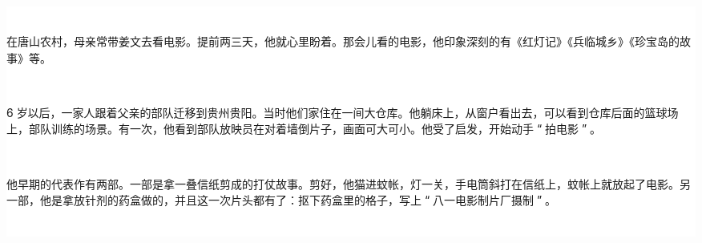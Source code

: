  </p>
 <p class="p1">
  <span class="s1">
  </span>
  <br/>
 </p>
 <p class="p2">
  <span class="s1">
   在唐山农村，母亲常带姜文去看电影。提前两三天，他就心里盼着。那会儿看的电影，他印象深刻的有《红灯记》《兵临城乡》《珍宝岛的故事》等。
  </span>
 </p>
 <p class="p1">
  <span class="s1">
  </span>
  <br/>
 </p>
 <p class="p2">
  <span class="s2">
   6
  </span>
  <span class="s1">
   岁以后，一家人跟着父亲的部队迁移到贵州贵阳。当时他们家住在一间大仓库。他躺床上，从窗户看出去，可以看到仓库后面的篮球场上，部队训练的场景。有一次，他看到部队放映员在对着墙倒片子，画面可大可小。他受了启发，开始动手
  </span>
  <span class="s2">
   “
  </span>
  <span class="s1">
   拍电影
  </span>
  <span class="s2">
   ”
  </span>
  <span class="s1">
   。
  </span>
 </p>
 <p class="p1">
  <span class="s1">
  </span>
  <br/>
 </p>
 <p class="p2">
  <span class="s1">
   他早期的代表作有两部。一部是拿一叠信纸剪成的打仗故事。剪好，他猫进蚊帐，灯一关，手电筒斜打在信纸上，蚊帐上就放起了电影。另一部，他是拿放针剂的药盒做的，并且这一次片头都有了：抠下药盒里的格子，写上
  </span>
  <span class="s2">
   “
  </span>
  <span class="s1">
   八一电影制片厂摄制
  </span>
  <span class="s2">
   ”
  </span>
  <span class="s1">
   。
  </span>
 </p>
 <p class="p1">
  <span class="s1">
  </span>
  <br/>
 </p>